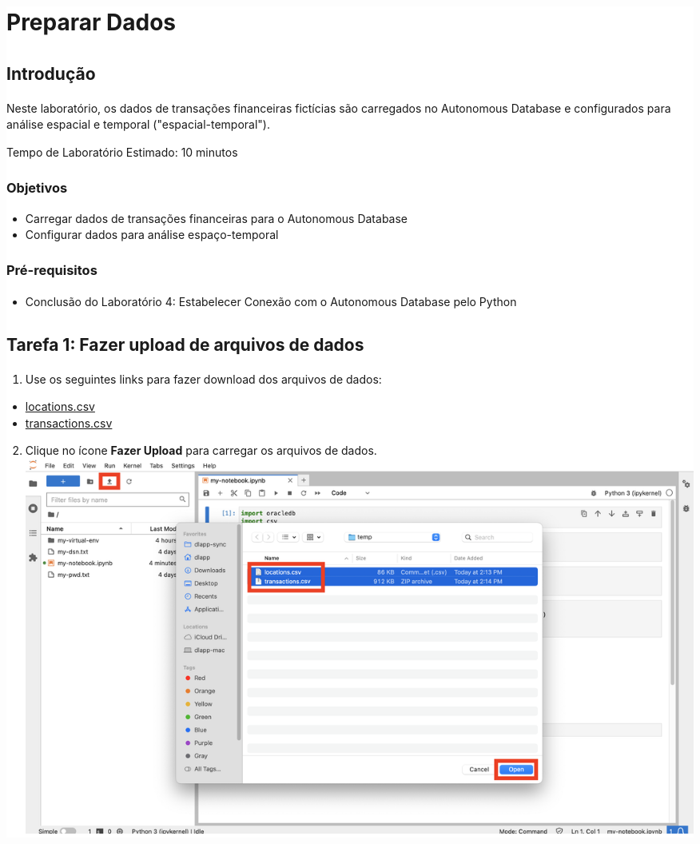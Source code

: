 # Preparar Dados

## Introdução

Neste laboratório, os dados de transações financeiras fictícias são carregados no Autonomous Database e configurados para análise espacial e temporal ("espacial-temporal").

Tempo de Laboratório Estimado: 10 minutos

### Objetivos

*   Carregar dados de transações financeiras para o Autonomous Database
*   Configurar dados para análise espaço-temporal

### Pré-requisitos

*   Conclusão do Laboratório 4: Estabelecer Conexão com o Autonomous Database pelo Python

## Tarefa 1: Fazer upload de arquivos de dados

1.  Use os seguintes links para fazer download dos arquivos de dados:

*   [locations.csv](./data/locations.csv)
*   [transactions.csv](./data/transactions.csv)

2.  Clique no ícone **Fazer Upload** para carregar os arquivos de dados. ![Fazer upload dos dados](images/prepare-data-01.png)
    